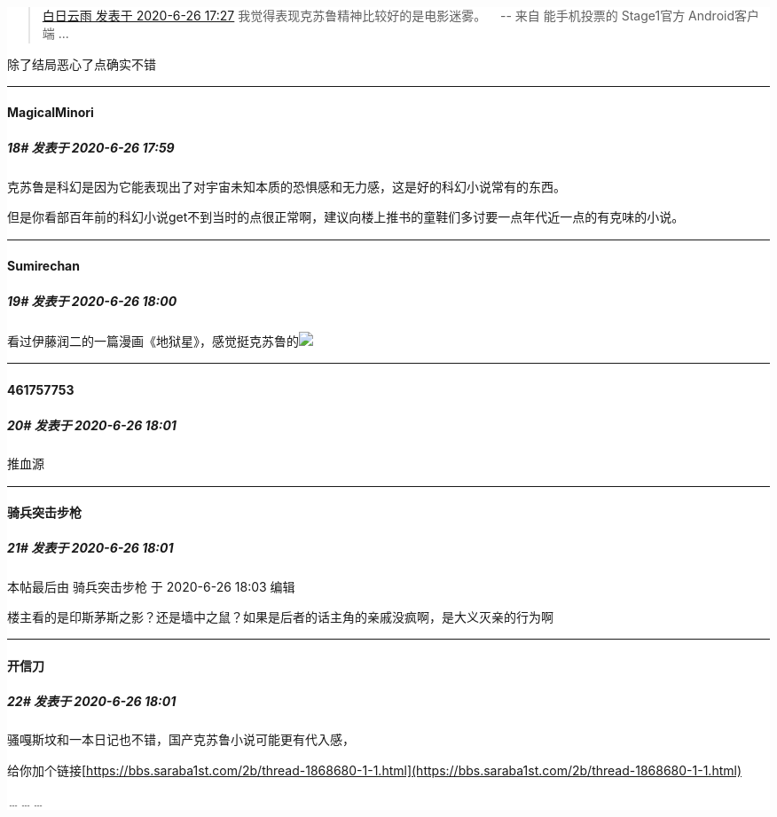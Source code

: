
<blockquote><a href="httphttps://bbs.saraba1st.com/2b/forum.php?mod=redirect&amp;goto=findpost&amp;pid=47961120&amp;ptid=1944202" target="_blank">白日云雨 发表于 2020-6-26 17:27</a>
 我觉得表现克苏鲁精神比较好的是电影迷雾。    -- 来自 能手机投票的 Stage1官方 Android客户端 ...</blockquote>
除了结局恶心了点确实不错


-----

####  MagicalMinori  
##### 18#       发表于 2020-6-26 17:59


克苏鲁是科幻是因为它能表现出了对宇宙未知本质的恐惧感和无力感，这是好的科幻小说常有的东西。

但是你看部百年前的科幻小说get不到当时的点很正常啊，建议向楼上推书的童鞋们多讨要一点年代近一点的有克味的小说。


-----

####  Sumirechan  
##### 19#       发表于 2020-6-26 18:00


看过伊藤润二的一篇漫画《地狱星》，感觉挺克苏鲁的<img src="https://static.saraba1st.com/image/smiley/face2017/009.gif" referrerpolicy="no-referrer">


-----

####  461757753  
##### 20#       发表于 2020-6-26 18:01


推血源


-----

####  骑兵突击步枪  
##### 21#       发表于 2020-6-26 18:01


 本帖最后由 骑兵突击步枪 于 2020-6-26 18:03 编辑 

楼主看的是印斯茅斯之影？还是墙中之鼠？如果是后者的话主角的亲戚没疯啊，是大义灭亲的行为啊


-----

####  开信刀  
##### 22#       发表于 2020-6-26 18:01


骚嘎斯坟和一本日记也不错，国产克苏鲁小说可能更有代入感，

给你加个链接[https://bbs.saraba1st.com/2b/thread-1868680-1-1.html](https://bbs.saraba1st.com/2b/thread-1868680-1-1.html)


﹍﹍﹍
